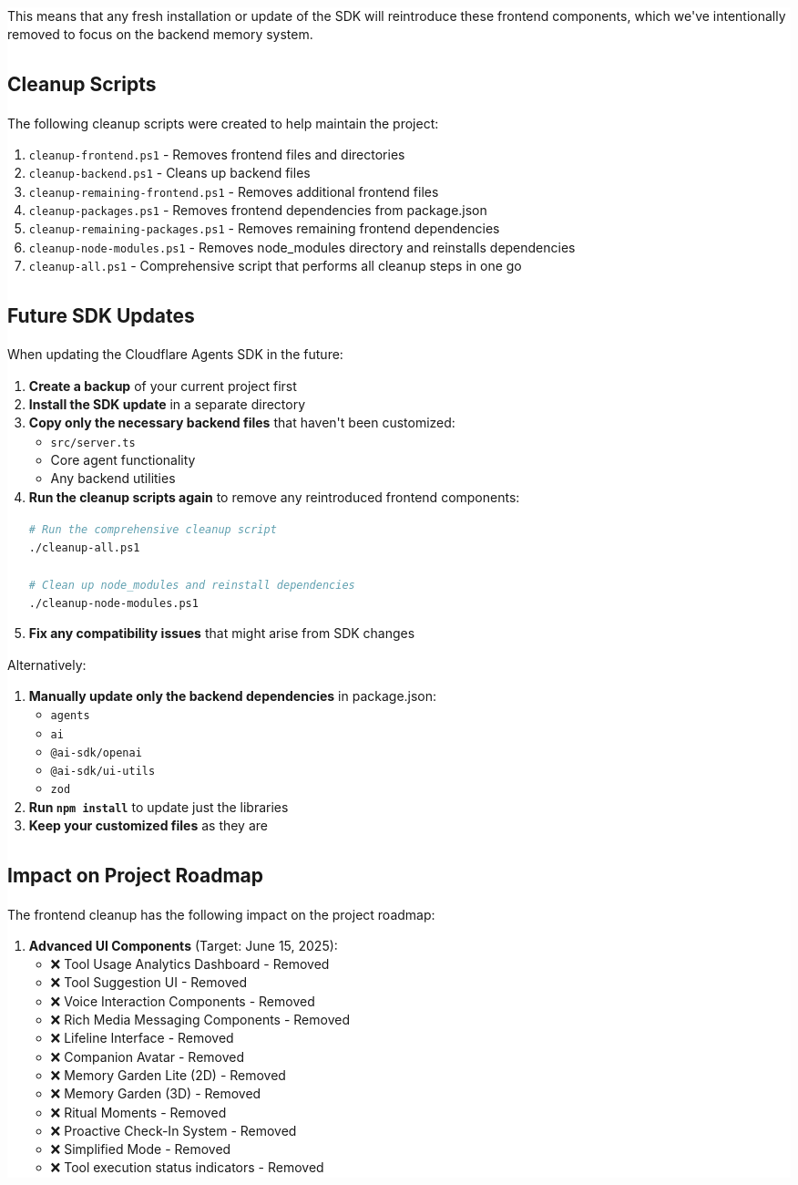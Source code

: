This means that any fresh installation or update of the SDK will reintroduce these frontend components, which we've intentionally removed to focus on the backend memory system.

## Cleanup Scripts

The following cleanup scripts were created to help maintain the project:

1. `cleanup-frontend.ps1` - Removes frontend files and directories
2. `cleanup-backend.ps1` - Cleans up backend files
3. `cleanup-remaining-frontend.ps1` - Removes additional frontend files
4. `cleanup-packages.ps1` - Removes frontend dependencies from package.json
5. `cleanup-remaining-packages.ps1` - Removes remaining frontend dependencies
6. `cleanup-node-modules.ps1` - Removes node_modules directory and reinstalls dependencies
7. `cleanup-all.ps1` - Comprehensive script that performs all cleanup steps in one go

## Future SDK Updates

When updating the Cloudflare Agents SDK in the future:

1. **Create a backup** of your current project first
2. **Install the SDK update** in a separate directory
3. **Copy only the necessary backend files** that haven't been customized:
   - `src/server.ts`
   - Core agent functionality
   - Any backend utilities
4. **Run the cleanup scripts again** to remove any reintroduced frontend components:
   ```bash
   # Run the comprehensive cleanup script
   ./cleanup-all.ps1
   
   # Clean up node_modules and reinstall dependencies
   ./cleanup-node-modules.ps1
   ```
5. **Fix any compatibility issues** that might arise from SDK changes

Alternatively:

1. **Manually update only the backend dependencies** in package.json:
   - `agents`
   - `ai`
   - `@ai-sdk/openai`
   - `@ai-sdk/ui-utils`
   - `zod`
2. **Run `npm install`** to update just the libraries
3. **Keep your customized files** as they are

## Impact on Project Roadmap

The frontend cleanup has the following impact on the project roadmap:

1. **Advanced UI Components** (Target: June 15, 2025):
   - ❌ Tool Usage Analytics Dashboard - Removed
   - ❌ Tool Suggestion UI - Removed
   - ❌ Voice Interaction Components - Removed
   - ❌ Rich Media Messaging Components - Removed
   - ❌ Lifeline Interface - Removed
   - ❌ Companion Avatar - Removed
   - ❌ Memory Garden Lite (2D) - Removed
   - ❌ Memory Garden (3D) - Removed
   - ❌ Ritual Moments - Removed
   - ❌ Proactive Check-In System - Removed
   - ❌ Simplified Mode - Removed
   - ❌ Tool execution status indicators - Removed
